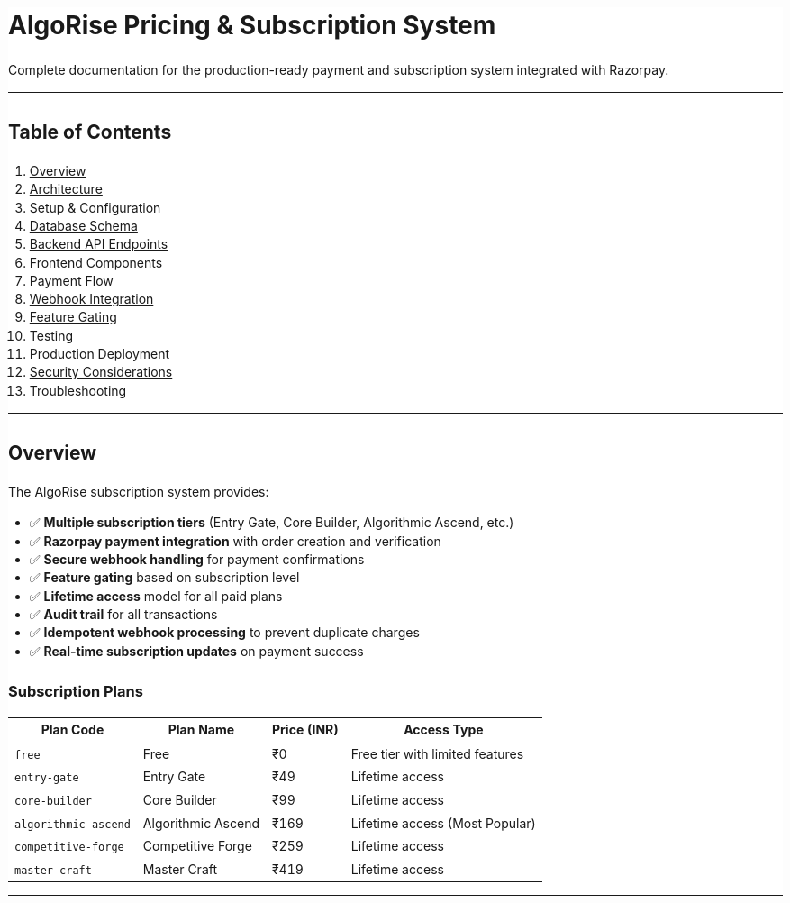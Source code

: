 # AlgoRise Pricing & Subscription System

Complete documentation for the production-ready payment and subscription system integrated with Razorpay.

---

## Table of Contents

1. [Overview](#overview)
2. [Architecture](#architecture)
3. [Setup & Configuration](#setup--configuration)
4. [Database Schema](#database-schema)
5. [Backend API Endpoints](#backend-api-endpoints)
6. [Frontend Components](#frontend-components)
7. [Payment Flow](#payment-flow)
8. [Webhook Integration](#webhook-integration)
9. [Feature Gating](#feature-gating)
10. [Testing](#testing)
11. [Production Deployment](#production-deployment)
12. [Security Considerations](#security-considerations)
13. [Troubleshooting](#troubleshooting)

---

## Overview

The AlgoRise subscription system provides:

- ✅ **Multiple subscription tiers** (Entry Gate, Core Builder, Algorithmic Ascend, etc.)
- ✅ **Razorpay payment integration** with order creation and verification
- ✅ **Secure webhook handling** for payment confirmations
- ✅ **Feature gating** based on subscription level
- ✅ **Lifetime access** model for all paid plans
- ✅ **Audit trail** for all transactions
- ✅ **Idempotent webhook processing** to prevent duplicate charges
- ✅ **Real-time subscription updates** on payment success

### Subscription Plans

| Plan Code | Plan Name | Price (INR) | Access Type |
|-----------|-----------|-------------|-------------|
| `free` | Free | ₹0 | Free tier with limited features |
| `entry-gate` | Entry Gate | ₹49 | Lifetime access |
| `core-builder` | Core Builder | ₹99 | Lifetime access |
| `algorithmic-ascend` | Algorithmic Ascend | ₹169 | Lifetime access (Most Popular) |
| `competitive-forge` | Competitive Forge | ₹259 | Lifetime access |
| `master-craft` | Master Craft | ₹419 | Lifetime access |

---